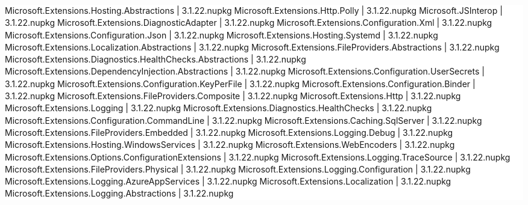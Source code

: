 Microsoft.Extensions.Hosting.Abstractions | 3.1.22.nupkg
Microsoft.Extensions.Http.Polly | 3.1.22.nupkg
Microsoft.JSInterop | 3.1.22.nupkg
Microsoft.Extensions.DiagnosticAdapter | 3.1.22.nupkg
Microsoft.Extensions.Configuration.Xml | 3.1.22.nupkg
Microsoft.Extensions.Configuration.Json | 3.1.22.nupkg
Microsoft.Extensions.Hosting.Systemd | 3.1.22.nupkg
Microsoft.Extensions.Localization.Abstractions | 3.1.22.nupkg
Microsoft.Extensions.FileProviders.Abstractions | 3.1.22.nupkg
Microsoft.Extensions.Diagnostics.HealthChecks.Abstractions | 3.1.22.nupkg
Microsoft.Extensions.DependencyInjection.Abstractions | 3.1.22.nupkg
Microsoft.Extensions.Configuration.UserSecrets | 3.1.22.nupkg
Microsoft.Extensions.Configuration.KeyPerFile | 3.1.22.nupkg
Microsoft.Extensions.Configuration.Binder | 3.1.22.nupkg
Microsoft.Extensions.FileProviders.Composite | 3.1.22.nupkg
Microsoft.Extensions.Http | 3.1.22.nupkg
Microsoft.Extensions.Logging | 3.1.22.nupkg
Microsoft.Extensions.Diagnostics.HealthChecks | 3.1.22.nupkg
Microsoft.Extensions.Configuration.CommandLine | 3.1.22.nupkg
Microsoft.Extensions.Caching.SqlServer | 3.1.22.nupkg
Microsoft.Extensions.FileProviders.Embedded | 3.1.22.nupkg
Microsoft.Extensions.Logging.Debug | 3.1.22.nupkg
Microsoft.Extensions.Hosting.WindowsServices | 3.1.22.nupkg
Microsoft.Extensions.WebEncoders | 3.1.22.nupkg
Microsoft.Extensions.Options.ConfigurationExtensions | 3.1.22.nupkg
Microsoft.Extensions.Logging.TraceSource | 3.1.22.nupkg
Microsoft.Extensions.FileProviders.Physical | 3.1.22.nupkg
Microsoft.Extensions.Logging.Configuration | 3.1.22.nupkg
Microsoft.Extensions.Logging.AzureAppServices | 3.1.22.nupkg
Microsoft.Extensions.Localization | 3.1.22.nupkg
Microsoft.Extensions.Logging.Abstractions | 3.1.22.nupkg


[blob-runtime]: https://dotnetcli.blob.core.windows.net/dotnet/Runtime/
[blob-sdk]: https://dotnetcli.blob.core.windows.net/dotnet/Sdk/
[release-notes]: https://github.com/dotnet/core/blob/main/release-notes/3.1/3.1.22/3.1.22.md

[checksums-runtime]: https://dotnetcli.blob.core.windows.net/dotnet/checksums/3.1.22-sha.txt
[checksums-sdk]: https://dotnetcli.blob.core.windows.net/dotnet/checksums/3.1.22-sha.txt

[linux-setup]: https://learn.microsoft.com/dotnet/core/install/linux

[dotnet-blog]:   https://devblogs.microsoft.com/dotnet/december-2021-updates/


[//]: # ( Runtime 3.1.22)
[dotnet-runtime-linux-arm.tar.gz]: https://download.visualstudio.microsoft.com/download/pr/59ac1b86-7d1b-4321-9880-9d7c11dadaf5/5e4019b066cd8a78b33f567bb8a1a5d0/dotnet-runtime-3.1.22-linux-arm.tar.gz
[dotnet-runtime-linux-arm64.tar.gz]: https://download.visualstudio.microsoft.com/download/pr/2da60b58-b342-4edf-86e5-e343984c2697/76c4e4cb37c0950a9d73aaf314e109dd/dotnet-runtime-3.1.22-linux-arm64.tar.gz
[dotnet-runtime-linux-musl-arm64.tar.gz]: https://download.visualstudio.microsoft.com/download/pr/d28fca28-a016-44c1-be19-d38acc2d113d/5927097ee507edcc9a7d7f168c4978fd/dotnet-runtime-3.1.22-linux-musl-arm64.tar.gz
[dotnet-runtime-linux-musl-x64.tar.gz]: https://download.visualstudio.microsoft.com/download/pr/787e6ae7-03a1-44c3-849f-ed85b25ff620/c6f4cfe60b5dc12cb2032a580c8e4c58/dotnet-runtime-3.1.22-linux-musl-x64.tar.gz
[dotnet-runtime-linux-x64.tar.gz]: https://download.visualstudio.microsoft.com/download/pr/8a11a2ba-d599-486f-ba61-9e420bc4a2bb/db9d61f28e0a688adc83687b611702ff/dotnet-runtime-3.1.22-linux-x64.tar.gz
[dotnet-runtime-osx-x64.pkg]: https://download.visualstudio.microsoft.com/download/pr/2b0556cd-006a-4772-a1f6-f28dbd042509/ca7a1486eddf277fd5b419198d4c8289/dotnet-runtime-3.1.22-osx-x64.pkg
[dotnet-runtime-osx-x64.tar.gz]: https://download.visualstudio.microsoft.com/download/pr/39f94fea-8181-4fea-a8f1-5e99189e17f3/1a98e370e9bae6b79a7975e1e4740310/dotnet-runtime-3.1.22-osx-x64.tar.gz
[dotnet-runtime-win-arm.zip]: https://download.visualstudio.microsoft.com/download/pr/7a534765-4849-4724-8d8d-38f7af5dcc94/d7b5b114f604f1b15d5ff927749670ff/dotnet-runtime-3.1.22-win-arm.zip
[dotnet-runtime-win-x64.exe]: https://download.visualstudio.microsoft.com/download/pr/4e95705e-1bb6-4764-b899-1b97eb70ea1d/dd311e073bd3e25b2efe2dcf02727e81/dotnet-runtime-3.1.22-win-x64.exe
[dotnet-runtime-win-x64.zip]: https://download.visualstudio.microsoft.com/download/pr/b072b0b7-42cc-41c5-91b1-e6ec3b83581a/65d7f42b6df4370a81ec270cd07dde30/dotnet-runtime-3.1.22-win-x64.zip
[dotnet-runtime-win-x86.exe]: https://download.visualstudio.microsoft.com/download/pr/c2437aed-8cc4-41d0-a239-d6c7cf7bddae/062c37e8b06df740301c0bca1b0b7b9a/dotnet-runtime-3.1.22-win-x86.exe
[dotnet-runtime-win-x86.zip]: https://download.visualstudio.microsoft.com/download/pr/07bde014-b680-4526-a7d4-a0b56174ab38/4afd0fa162c4c9d02ac6786d5273f2f7/dotnet-runtime-3.1.22-win-x86.zip

[//]: # ( WindowsDesktop 3.1.22)
[windowsdesktop-runtime-win-x64.exe]: https://download.visualstudio.microsoft.com/download/pr/1c14e24b-7f31-42dc-ba3c-83295a2d6f7e/41b93591162dfe556cc160ae44fbe75e/windowsdesktop-runtime-3.1.22-win-x64.exe
[windowsdesktop-runtime-win-x86.exe]: https://download.visualstudio.microsoft.com/download/pr/e4fcd574-4487-4b4b-8ca8-c23177c6f59f/c6d67a04956169dc21895cdcb42bf344/windowsdesktop-runtime-3.1.22-win-x86.exe

[//]: # ( ASP 3.1.22)
[aspnetcore-runtime-linux-arm.tar.gz]: https://download.visualstudio.microsoft.com/download/pr/aa937189-01d4-4656-b202-493c9947d29a/9de1a87d125e4d158c357d35fa81737c/aspnetcore-runtime-3.1.22-linux-arm.tar.gz
[aspnetcore-runtime-linux-arm64.tar.gz]: https://download.visualstudio.microsoft.com/download/pr/4f1a224b-f1b8-4e00-9f87-989beab1aa0d/5ba796b5a886ea16503d336ea389fae2/aspnetcore-runtime-3.1.22-linux-arm64.tar.gz
[aspnetcore-runtime-linux-musl-arm64.tar.gz]: https://download.visualstudio.microsoft.com/download/pr/a5bdf73f-4a49-41d4-a401-faf92dda842c/c8b17243ecf466c9124bb5fa46d10354/aspnetcore-runtime-3.1.22-linux-musl-arm64.tar.gz

[aspnetcore-runtime-linux-musl-x64.tar.gz]: https://download.visualstudio.microsoft.com/download/pr/c9b43283-e42a-41f2-9274-711411298d34/d2ed427503879e7f0741447208991531/aspnetcore-runtime-3.1.22-linux-musl-x64.tar.gz
[aspnetcore-runtime-linux-x64.tar.gz]: https://download.visualstudio.microsoft.com/download/pr/ded261a4-ec9a-46be-8359-3055e73ff388/9ab54349df5185d4f548abdca3dd523d/aspnetcore-runtime-3.1.22-linux-x64.tar.gz
[aspnetcore-runtime-osx-x64.tar.gz]: https://download.visualstudio.microsoft.com/download/pr/b27749db-5b42-47da-b16f-153ba95bbf22/64654baca62faf5796335bea216c6853/aspnetcore-runtime-3.1.22-osx-x64.tar.gz
[aspnetcore-runtime-win-arm.zip]: https://download.visualstudio.microsoft.com/download/pr/0b588723-482e-4bd2-8c7a-14c71659acf9/12168ab4300f2649e149c4d8da922f86/aspnetcore-runtime-3.1.22-win-arm.zip
[aspnetcore-runtime-win-x64.exe]: https://download.visualstudio.microsoft.com/download/pr/80e52143-31e8-450e-aa94-b3f8484aaba9/4b69e5c77d50e7b367960a0079c90a99/aspnetcore-runtime-3.1.22-win-x64.exe
[aspnetcore-runtime-win-x64.zip]: https://download.visualstudio.microsoft.com/download/pr/b7448c2d-fb97-4244-8f90-6e72669daee6/19c66bda300ce1c44c918e40fb30a32b/aspnetcore-runtime-3.1.22-win-x64.zip
[aspnetcore-runtime-win-x86.exe]: https://download.visualstudio.microsoft.com/download/pr/0a1a2ee5-b8ed-4f0d-a4af-a7bce9a9ac2b/d452039b49d79e8897f272c3ab34b875/aspnetcore-runtime-3.1.22-win-x86.exe
[aspnetcore-runtime-win-x86.zip]: https://download.visualstudio.microsoft.com/download/pr/c6fedc18-54d7-4b4f-bfc2-726fc46f5f58/64a913d424a005ff33ff265776cd05e0/aspnetcore-runtime-3.1.22-win-x86.zip
[dotnet-hosting-win.exe]: https://download.visualstudio.microsoft.com/download/pr/5b681079-0068-4c70-be77-af30f1154a83/cd5d074d8328fbc0b3bebf87c88ae082/dotnet-hosting-3.1.22-win.exe
[//]: # ( SDK 3.1.416)
[dotnet-sdk-linux-arm.tar.gz]: https://download.visualstudio.microsoft.com/download/pr/1b2a2fb1-b04b-485b-8a25-caed97ebe601/0c6024a3814f664558dc39fc85b34192/dotnet-sdk-3.1.416-linux-arm.tar.gz
[dotnet-sdk-linux-arm64.tar.gz]: https://download.visualstudio.microsoft.com/download/pr/d3aaa7cc-a603-4693-871b-53b1537a4319/5981099ca17a113b3ce1c080462c50ef/dotnet-sdk-3.1.416-linux-arm64.tar.gz
[dotnet-sdk-linux-musl-x64.tar.gz]: https://download.visualstudio.microsoft.com/download/pr/1da779d5-0177-4a0c-a439-34f38e1d4761/56649104a169e490e09b5cfc6e4ba26e/dotnet-sdk-3.1.416-linux-musl-x64.tar.gz
[dotnet-sdk-linux-x64.tar.gz]: https://download.visualstudio.microsoft.com/download/pr/3c98126b-50f5-4497-8ffd-18d17a3f6b95/044d0f20256fd9bf2971f8da9a0364e4/dotnet-sdk-3.1.416-linux-x64.tar.gz
[dotnet-sdk-linux-x64.zip]: https://download.visualstudio.microsoft.com/download/pr/a5c96d86-8ba2-4ca7-b920-2b74c3e264ff/e13bb06f8ddd4779d2bd2b8e05db161e/dotnet-sdk-3.1.416-linux-x64.zip
[dotnet-sdk-osx-x64.pkg]: https://download.visualstudio.microsoft.com/download/pr/2dc016eb-cb93-4bdf-98c0-ee8c84ad26c0/d1a7eb02814ac9e164cb0e23c24d5973/dotnet-sdk-3.1.416-osx-x64.pkg
[dotnet-sdk-osx-x64.tar.gz]: https://download.visualstudio.microsoft.com/download/pr/895b7e35-b1c2-4d1d-8d7f-f82f4ae70eb7/9470e66ca28443328cbaa36963ff83f8/dotnet-sdk-3.1.416-osx-x64.tar.gz
[dotnet-sdk-win-arm.zip]: https://download.visualstudio.microsoft.com/download/pr/fc2630fe-f2e1-455c-9007-af42ca572999/0e9ed656908438563185ad292c8a8933/dotnet-sdk-3.1.416-win-arm.zip
[dotnet-sdk-win-x64.exe]: https://download.visualstudio.microsoft.com/download/pr/c3cf05a0-3011-46ac-9d03-38a2e25d77c8/2ce9c7449a222d423ae6fe41e7f9f867/dotnet-sdk-3.1.416-win-x64.exe
[dotnet-sdk-win-x64.zip]: https://download.visualstudio.microsoft.com/download/pr/1842d490-55d8-4b96-82a8-468cfd4cd127/6925df11c7c31c7b51018779f76626dc/dotnet-sdk-3.1.416-win-x64.zip
[dotnet-sdk-win-x86.exe]: https://download.visualstudio.microsoft.com/download/pr/52ab1b11-b2ff-4a81-aca3-fcace67ff84d/b8f1f8eab48d423b5b42c1a1af35d57b/dotnet-sdk-3.1.416-win-x86.exe
[dotnet-sdk-win-x86.zip]: https://download.visualstudio.microsoft.com/download/pr/bfc0d931-ad63-4afc-9f68-8824f14325c4/9be2542d43ffc549b39f8ca554ff8844/dotnet-sdk-3.1.416-win-x86.zip